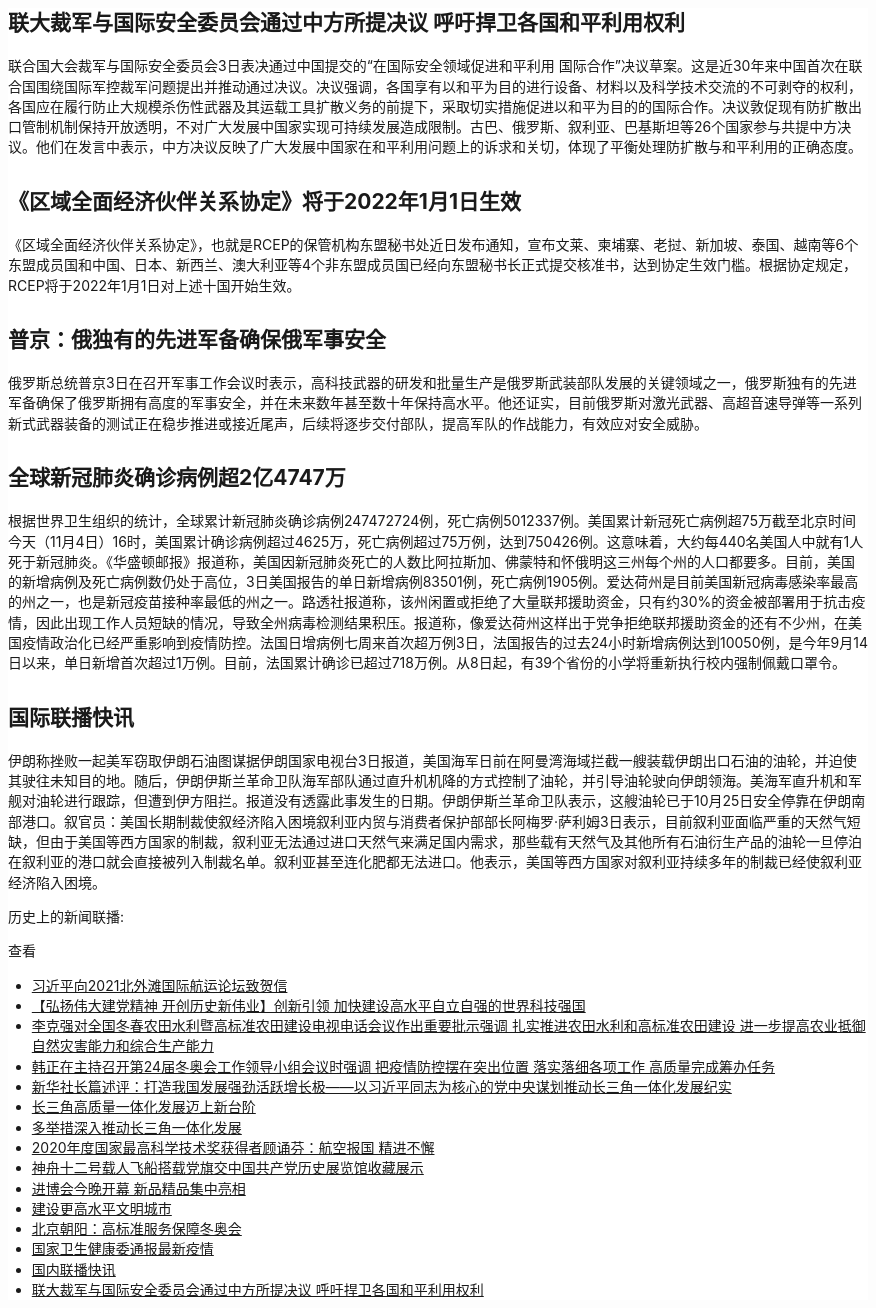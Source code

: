 
## 联大裁军与国际安全委员会通过中方所提决议 呼吁捍卫各国和平利用权利


联合国大会裁军与国际安全委员会3日表决通过中国提交的“在国际安全领域促进和平利用 国际合作”决议草案。这是近30年来中国首次在联合国围绕国际军控裁军问题提出并推动通过决议。决议强调，各国享有以和平为目的进行设备、材料以及科学技术交流的不可剥夺的权利，各国应在履行防止大规模杀伤性武器及其运载工具扩散义务的前提下，采取切实措施促进以和平为目的的国际合作。决议敦促现有防扩散出口管制机制保持开放透明，不对广大发展中国家实现可持续发展造成限制。古巴、俄罗斯、叙利亚、巴基斯坦等26个国家参与共提中方决议。他们在发言中表示，中方决议反映了广大发展中国家在和平利用问题上的诉求和关切，体现了平衡处理防扩散与和平利用的正确态度。


## 《区域全面经济伙伴关系协定》将于2022年1月1日生效


《区域全面经济伙伴关系协定》，也就是RCEP的保管机构东盟秘书处近日发布通知，宣布文莱、柬埔寨、老挝、新加坡、泰国、越南等6个东盟成员国和中国、日本、新西兰、澳大利亚等4个非东盟成员国已经向东盟秘书长正式提交核准书，达到协定生效门槛。根据协定规定，RCEP将于2022年1月1日对上述十国开始生效。


## 普京：俄独有的先进军备确保俄军事安全


俄罗斯总统普京3日在召开军事工作会议时表示，高科技武器的研发和批量生产是俄罗斯武装部队发展的关键领域之一，俄罗斯独有的先进军备确保了俄罗斯拥有高度的军事安全，并在未来数年甚至数十年保持高水平。他还证实，目前俄罗斯对激光武器、高超音速导弹等一系列新式武器装备的测试正在稳步推进或接近尾声，后续将逐步交付部队，提高军队的作战能力，有效应对安全威胁。


## 全球新冠肺炎确诊病例超2亿4747万


根据世界卫生组织的统计，全球累计新冠肺炎确诊病例247472724例，死亡病例5012337例。美国累计新冠死亡病例超75万截至北京时间今天（11月4日）16时，美国累计确诊病例超过4625万，死亡病例超过75万例，达到750426例。这意味着，大约每440名美国人中就有1人死于新冠肺炎。《华盛顿邮报》报道称，美国因新冠肺炎死亡的人数比阿拉斯加、佛蒙特和怀俄明这三州每个州的人口都要多。目前，美国的新增病例及死亡病例数仍处于高位，3日美国报告的单日新增病例83501例，死亡病例1905例。爱达荷州是目前美国新冠病毒感染率最高的州之一，也是新冠疫苗接种率最低的州之一。路透社报道称，该州闲置或拒绝了大量联邦援助资金，只有约30%的资金被部署用于抗击疫情，因此出现工作人员短缺的情况，导致全州病毒检测结果积压。报道称，像爱达荷州这样出于党争拒绝联邦援助资金的还有不少州，在美国疫情政治化已经严重影响到疫情防控。法国日增病例七周来首次超万例3日，法国报告的过去24小时新增病例达到10050例，是今年9月14日以来，单日新增首次超过1万例。目前，法国累计确诊已超过718万例。从8日起，有39个省份的小学将重新执行校内强制佩戴口罩令。


## 国际联播快讯


伊朗称挫败一起美军窃取伊朗石油图谋据伊朗国家电视台3日报道，美国海军日前在阿曼湾海域拦截一艘装载伊朗出口石油的油轮，并迫使其驶往未知目的地。随后，伊朗伊斯兰革命卫队海军部队通过直升机机降的方式控制了油轮，并引导油轮驶向伊朗领海。美海军直升机和军舰对油轮进行跟踪，但遭到伊方阻拦。报道没有透露此事发生的日期。伊朗伊斯兰革命卫队表示，这艘油轮已于10月25日安全停靠在伊朗南部港口。叙官员：美国长期制裁使叙经济陷入困境叙利亚内贸与消费者保护部部长阿梅罗·萨利姆3日表示，目前叙利亚面临严重的天然气短缺，但由于美国等西方国家的制裁，叙利亚无法通过进口天然气来满足国内需求，那些载有天然气及其他所有石油衍生产品的油轮一旦停泊在叙利亚的港口就会直接被列入制裁名单。叙利亚甚至连化肥都无法进口。他表示，美国等西方国家对叙利亚持续多年的制裁已经使叙利亚经济陷入困境。






历史上的新闻联播:

 查看
 

* [习近平向2021北外滩国际航运论坛致贺信](#习近平向2021北外滩国际航运论坛致贺信)
* [【弘扬伟大建党精神 开创历史新伟业】创新引领 加快建设高水平自立自强的世界科技强国](#【弘扬伟大建党精神-开创历史新伟业】创新引领-加快建设高水平自立自强的世界科技强国)
* [李克强对全国冬春农田水利暨高标准农田建设电视电话会议作出重要批示强调 扎实推进农田水利和高标准农田建设 进一步提高农业抵御自然灾害能力和综合生产能力](#李克强对全国冬春农田水利暨高标准农田建设电视电话会议作出重要批示强调-扎实推进农田水利和高标准农田建设-进一步提高农业抵御自然灾)
* [韩正在主持召开第24届冬奥会工作领导小组会议时强调 把疫情防控摆在突出位置 落实落细各项工作 高质量完成筹办任务](#韩正在主持召开第24届冬奥会工作领导小组会议时强调-把疫情防控摆在突出位置-落实落细各项工作-高质量完成筹办任务)
* [新华社长篇述评：打造我国发展强劲活跃增长极——以习近平同志为核心的党中央谋划推动长三角一体化发展纪实](#新华社长篇述评：打造我国发展强劲活跃增长极——以习近平同志为核心的党中央谋划推动长三角一体化发展纪实)
* [长三角高质量一体化发展迈上新台阶](#长三角高质量一体化发展迈上新台阶)
* [多举措深入推动长三角一体化发展](#多举措深入推动长三角一体化发展)
* [2020年度国家最高科学技术奖获得者顾诵芬：航空报国 精进不懈](#2020年度国家最高科学技术奖获得者顾诵芬：航空报国-精进不懈)
* [神舟十二号载人飞船搭载党旗交中国共产党历史展览馆收藏展示](#神舟十二号载人飞船搭载党旗交中国共产党历史展览馆收藏展示)
* [进博会今晚开幕 新品精品集中亮相](#进博会今晚开幕-新品精品集中亮相)
* [建设更高水平文明城市](#建设更高水平文明城市)
* [北京朝阳：高标准服务保障冬奥会](#北京朝阳：高标准服务保障冬奥会)
* [国家卫生健康委通报最新疫情](#国家卫生健康委通报最新疫情)
* [国内联播快讯](#国内联播快讯)
* [联大裁军与国际安全委员会通过中方所提决议 呼吁捍卫各国和平利用权利](#联大裁军与国际安全委员会通过中方所提决议-呼吁捍卫各国和平利用权利)